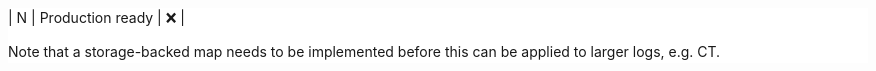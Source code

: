 |  N  | Production ready                                          |   ❌   |


Note that a storage-backed map needs to be implemented before this can be applied to larger logs, e.g. CT.
